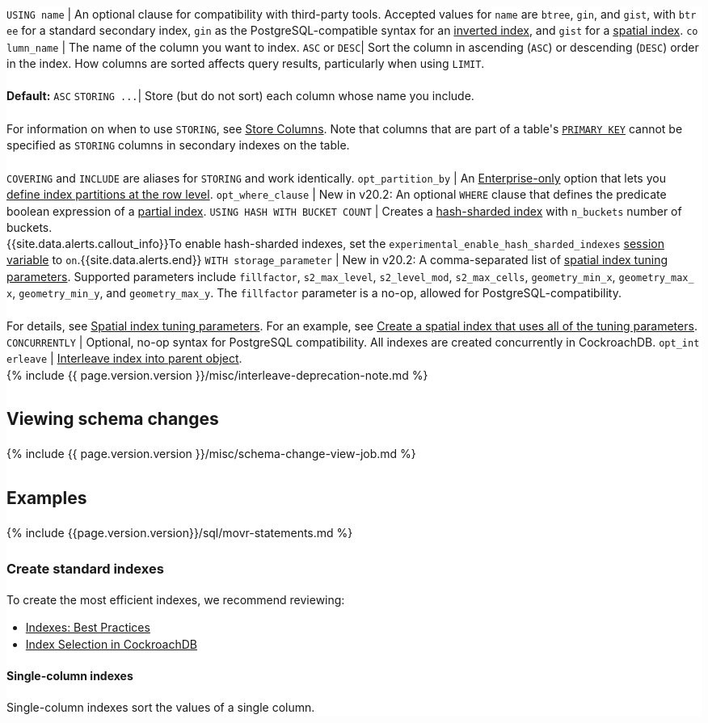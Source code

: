 `USING name` | An optional clause for compatibility with third-party tools. Accepted values for `name` are `btree`, `gin`, and `gist`, with `btree` for a standard secondary index, `gin` as the PostgreSQL-compatible syntax for an [inverted index](#create-inverted-indexes), and `gist` for a [spatial index](spatial-indexes.html).
`column_name` | The name of the column you want to index.
`ASC` or `DESC`| Sort the column in ascending (`ASC`) or descending (`DESC`) order in the index. How columns are sorted affects query results, particularly when using `LIMIT`.<br><br>__Default:__ `ASC`
`STORING ...`| Store (but do not sort) each column whose name you include.<br><br>For information on when to use `STORING`, see  [Store Columns](#store-columns).  Note that columns that are part of a table's [`PRIMARY KEY`](primary-key.html) cannot be specified as `STORING` columns in secondary indexes on the table.<br><br>`COVERING` and `INCLUDE` are aliases for `STORING` and work identically.
`opt_partition_by` | An [Enterprise-only](enterprise-licensing.html) option that lets you [define index partitions at the row level](partitioning.html).
`opt_where_clause` | <span class="version-tag">New in v20.2:</span> An optional `WHERE` clause that defines the predicate boolean expression of a [partial index](partial-indexes.html).
`USING HASH WITH BUCKET COUNT` |  Creates a [hash-sharded index](hash-sharded-indexes.html) with `n_buckets` number of buckets.<br>{{site.data.alerts.callout_info}}To enable hash-sharded indexes, set the `experimental_enable_hash_sharded_indexes` [session variable](set-vars.html) to `on`.{{site.data.alerts.end}}
`WITH storage_parameter` | <span class="version-tag">New in v20.2:</span> A comma-separated list of [spatial index tuning parameters](spatial-indexes.html#index-tuning-parameters). Supported parameters include `fillfactor`, `s2_max_level`, `s2_level_mod`, `s2_max_cells`, `geometry_min_x`, `geometry_max_x`, `geometry_min_y`, and `geometry_max_y`. The `fillfactor` parameter is a no-op, allowed for PostgreSQL-compatibility.<br><br>For details, see [Spatial index tuning parameters](spatial-indexes.html#index-tuning-parameters). For an example, see [Create a spatial index that uses all of the tuning parameters](spatial-indexes.html#create-a-spatial-index-that-uses-all-of-the-tuning-parameters).
`CONCURRENTLY` |  Optional, no-op syntax for PostgreSQL compatibility. All indexes are created concurrently in CockroachDB.
`opt_interleave` | [Interleave index into parent object](interleave-in-parent.html).<br>{% include {{ page.version.version }}/misc/interleave-deprecation-note.md %}

## Viewing schema changes

{% include {{ page.version.version }}/misc/schema-change-view-job.md %}

## Examples

{% include {{page.version.version}}/sql/movr-statements.md %}

### Create standard indexes

To create the most efficient indexes, we recommend reviewing:

- [Indexes: Best Practices](indexes.html#best-practices)
- [Index Selection in CockroachDB](https://www.cockroachlabs.com/blog/index-selection-cockroachdb-2)

#### Single-column indexes

Single-column indexes sort the values of a single column.
